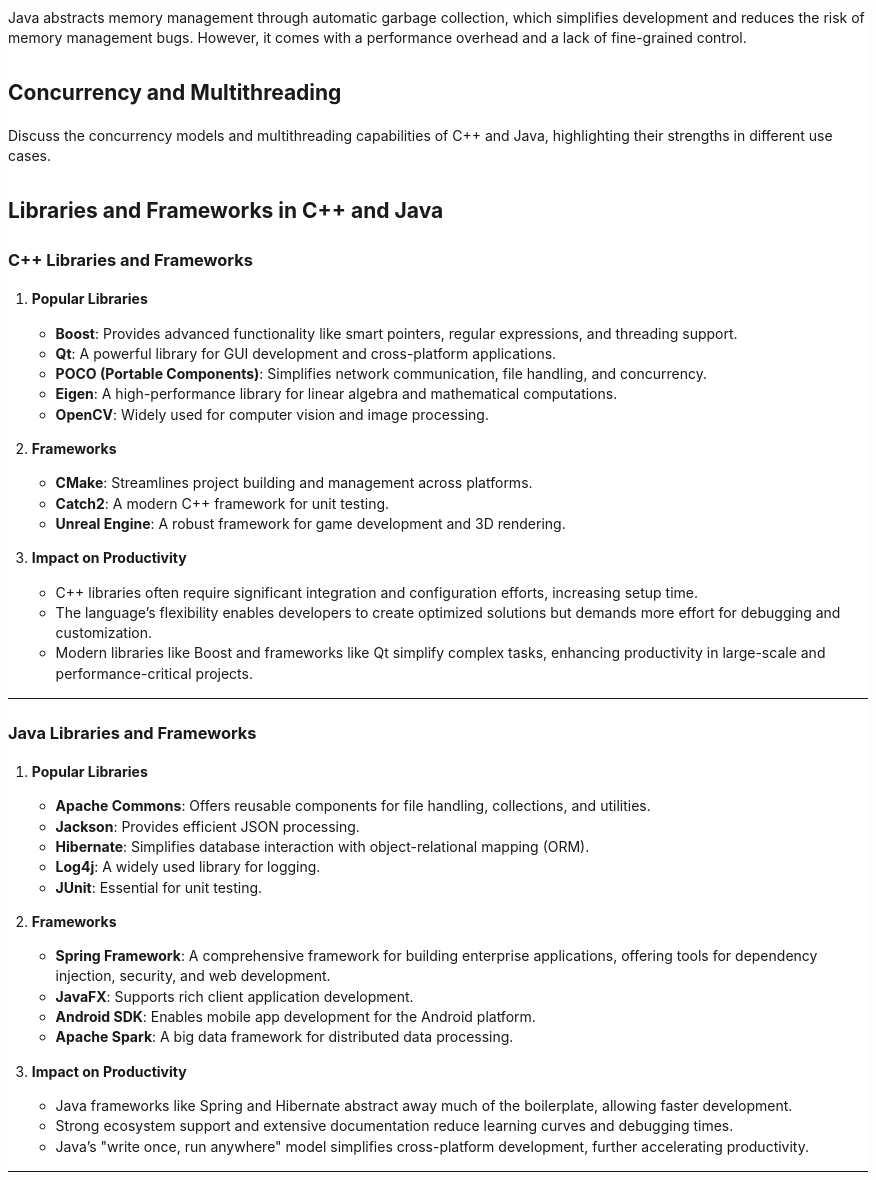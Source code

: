 Java abstracts memory management through automatic garbage collection, which simplifies development and reduces the risk of memory management bugs. However, it comes with a performance overhead and a lack of fine-grained control.

## Concurrency and Multithreading
Discuss the concurrency models and multithreading capabilities of C++ and Java, highlighting their strengths in different use cases.

## **Libraries and Frameworks in C++ and Java**  
### **C++ Libraries and Frameworks**  

1. **Popular Libraries**  
   - **Boost**: Provides advanced functionality like smart pointers, regular expressions, and threading support.  
   - **Qt**: A powerful library for GUI development and cross-platform applications.  
   - **POCO (Portable Components)**: Simplifies network communication, file handling, and concurrency.  
   - **Eigen**: A high-performance library for linear algebra and mathematical computations.  
   - **OpenCV**: Widely used for computer vision and image processing.  

2. **Frameworks**  
   - **CMake**: Streamlines project building and management across platforms.  
   - **Catch2**: A modern C++ framework for unit testing.  
   - **Unreal Engine**: A robust framework for game development and 3D rendering.  

3. **Impact on Productivity**  
   - C++ libraries often require significant integration and configuration efforts, increasing setup time.  
   - The language’s flexibility enables developers to create optimized solutions but demands more effort for debugging and customization.  
   - Modern libraries like Boost and frameworks like Qt simplify complex tasks, enhancing productivity in large-scale and performance-critical projects.  

---

### **Java Libraries and Frameworks**  

1. **Popular Libraries**  
   - **Apache Commons**: Offers reusable components for file handling, collections, and utilities.  
   - **Jackson**: Provides efficient JSON processing.  
   - **Hibernate**: Simplifies database interaction with object-relational mapping (ORM).  
   - **Log4j**: A widely used library for logging.  
   - **JUnit**: Essential for unit testing.  

2. **Frameworks**  
   - **Spring Framework**: A comprehensive framework for building enterprise applications, offering tools for dependency injection, security, and web development.  
   - **JavaFX**: Supports rich client application development.  
   - **Android SDK**: Enables mobile app development for the Android platform.  
   - **Apache Spark**: A big data framework for distributed data processing.  

3. **Impact on Productivity**  
   - Java frameworks like Spring and Hibernate abstract away much of the boilerplate, allowing faster development.  
   - Strong ecosystem support and extensive documentation reduce learning curves and debugging times.  
   - Java’s "write once, run anywhere" model simplifies cross-platform development, further accelerating productivity.  

---